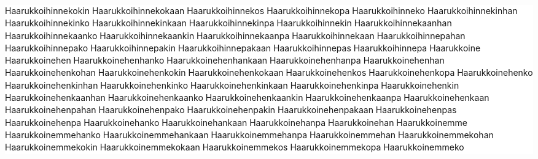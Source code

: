 Haarukkoihinnekokin
Haarukkoihinnekokaan
Haarukkoihinnekos
Haarukkoihinnekopa
Haarukkoihinneko
Haarukkoihinnekinhan
Haarukkoihinnekinko
Haarukkoihinnekinkaan
Haarukkoihinnekinpa
Haarukkoihinnekin
Haarukkoihinnekaanhan
Haarukkoihinnekaanko
Haarukkoihinnekaankin
Haarukkoihinnekaanpa
Haarukkoihinnekaan
Haarukkoihinnepahan
Haarukkoihinnepako
Haarukkoihinnepakin
Haarukkoihinnepakaan
Haarukkoihinnepas
Haarukkoihinnepa
Haarukkoine
Haarukkoinehen
Haarukkoinehenhanko
Haarukkoinehenhankaan
Haarukkoinehenhanpa
Haarukkoinehenhan
Haarukkoinehenkohan
Haarukkoinehenkokin
Haarukkoinehenkokaan
Haarukkoinehenkos
Haarukkoinehenkopa
Haarukkoinehenko
Haarukkoinehenkinhan
Haarukkoinehenkinko
Haarukkoinehenkinkaan
Haarukkoinehenkinpa
Haarukkoinehenkin
Haarukkoinehenkaanhan
Haarukkoinehenkaanko
Haarukkoinehenkaankin
Haarukkoinehenkaanpa
Haarukkoinehenkaan
Haarukkoinehenpahan
Haarukkoinehenpako
Haarukkoinehenpakin
Haarukkoinehenpakaan
Haarukkoinehenpas
Haarukkoinehenpa
Haarukkoinehanko
Haarukkoinehankaan
Haarukkoinehanpa
Haarukkoinehan
Haarukkoinemme
Haarukkoinemmehanko
Haarukkoinemmehankaan
Haarukkoinemmehanpa
Haarukkoinemmehan
Haarukkoinemmekohan
Haarukkoinemmekokin
Haarukkoinemmekokaan
Haarukkoinemmekos
Haarukkoinemmekopa
Haarukkoinemmeko